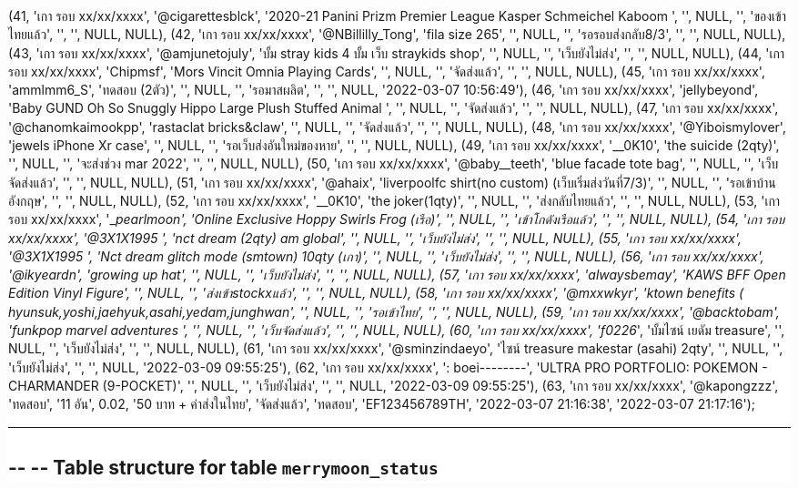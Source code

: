 (41, 'เกา รอบ xx/xx/xxxx', '@cigarettesblck', '2020-21 Panini Prizm Premier League Kasper Schmeichel Kaboom ', '', NULL, '', 'ของเข้าไทยแล้ว', '', '', NULL, NULL),
(42, 'เกา รอบ xx/xx/xxxx', '@NBillilly_Tong', 'fila size 265', '', NULL, '', 'รอรอบส่งกลับ8/3', '', '', NULL, NULL),
(43, 'เกา รอบ xx/xx/xxxx', '@amjunetojuly', 'บั้ม stray kids 4 บั้ม เว็บ straykids shop', '', NULL, '', 'เว็บยังไม่ส่ง', '', '', NULL, NULL),
(44, 'เกา รอบ xx/xx/xxxx', 'Chipmsf', 'Mors Vincit Omnia Playing Cards', '', NULL, '', 'จัดส่งแล้ว', '', '', NULL, NULL),
(45, 'เกา รอบ xx/xx/xxxx', 'ammlmm6_S', 'ทดสอบ (2ตัว)', '', NULL, '', 'รอมาสผลิต', '', '', NULL, '2022-03-07 10:56:49'),
(46, 'เกา รอบ xx/xx/xxxx', 'jellybeyond', 'Baby GUND Oh So Snuggly Hippo Large Plush Stuffed Animal ', '', NULL, '', 'จัดส่งแล้ว', '', '', NULL, NULL),
(47, 'เกา รอบ xx/xx/xxxx', '@chanomkaimookpp', 'rastaclat bricks&claw', '', NULL, '', 'จัดส่งแล้ว', '', '', NULL, NULL),
(48, 'เกา รอบ xx/xx/xxxx', '@Yiboismylover', 'jewels iPhone Xr case', '', NULL, '', 'รอเว็บส่งอันใหม่ของหาย', '', '', NULL, NULL),
(49, 'เกา รอบ xx/xx/xxxx', '__0K10', 'the suicide (2qty)', '', NULL, '', 'จะส่งช่วง mar 2022', '', '', NULL, NULL),
(50, 'เกา รอบ xx/xx/xxxx', '@baby__teeth', 'blue facade tote bag', '', NULL, '', 'เว็บจัดส่งแล้ว', '', '', NULL, NULL),
(51, 'เกา รอบ xx/xx/xxxx', '@ahaix', 'liverpoolfc shirt(no custom) (เว็บเริ่มส่งวันที่7/3)', '', NULL, '', 'รอเข้าบ้านอังกฤษ', '', '', NULL, NULL),
(52, 'เกา รอบ xx/xx/xxxx', '__0K10', 'the joker(1qty)', '', NULL, '', 'ส่งกลับไทยแล้ว', '', '', NULL, NULL),
(53, 'เกา รอบ xx/xx/xxxx', '__pearlmoon', 'Online Exclusive Hoppy Swirls Frog (เรือ)', '', NULL, '', 'เข้าโกดังเรือแล้ว', '', '', NULL, NULL),
(54, 'เกา รอบ xx/xx/xxxx', '@_3X1X1995_ ', 'nct dream (2qty) am global', '', NULL, '', 'เว็บยังไม่ส่ง', '', '', NULL, NULL),
(55, 'เกา รอบ xx/xx/xxxx', '@_3X1X1995_ ', 'Nct dream glitch mode (smtown) 10qty (เกา)', '', NULL, '', 'เว็บยังไม่ส่ง', '', '', NULL, NULL),
(56, 'เกา รอบ xx/xx/xxxx', '@ikyeardn', 'growing up hat', '', NULL, '', 'เว็บยังไม่ส่ง', '', '', NULL, NULL),
(57, 'เกา รอบ xx/xx/xxxx', 'alwaysbemay', 'KAWS BFF Open Edition Vinyl Figure', '', NULL, '', 'ส่งเข้าstockxแล้ว', '', '', NULL, NULL),
(58, 'เกา รอบ xx/xx/xxxx', '@mxxwkyr', 'ktown benefits ( hyunsuk,yoshi,jaehyuk,asahi,yedam,junghwan', '', NULL, '', 'รอเข้าไทย', '', '', NULL, NULL),
(59, 'เกา รอบ xx/xx/xxxx', '@backtobam', 'funkpop marvel adventures ', '', NULL, '', 'เว็บจัดส่งแล้ว', '', '', NULL, NULL),
(60, 'เกา รอบ xx/xx/xxxx', 'f0226_', 'บั้มไซน์ เยดัม treasure', '', NULL, '', 'เว็บยังไม่ส่ง', '', '', NULL, NULL),
(61, 'เกา รอบ xx/xx/xxxx', '@sminzindaeyo', 'ไซน์ treasure makestar (asahi) 2qty', '', NULL, '', 'เว็บยังไม่ส่ง', '', '', NULL, '2022-03-09 09:55:25'),
(62, 'เกา รอบ xx/xx/xxxx', ': boei--------', 'ULTRA PRO PORTFOLIO: POKEMON - CHARMANDER (9-POCKET)', '', NULL, '', 'เว็บยังไม่ส่ง', '', '', NULL, '2022-03-09 09:55:25'),
(63, 'เกา รอบ xx/xx/xxxx', '@kapongzzz', 'ทดสอบ', '11 อัน', 0.02, '50 บาท + ค่าส่งในไทย', 'จัดส่งแล้ว', 'ทดสอบ', 'EF123456789TH', '2022-03-07 21:16:38', '2022-03-07 21:17:16');

-- --------------------------------------------------------

--
-- Table structure for table `merrymoon_status`
--
